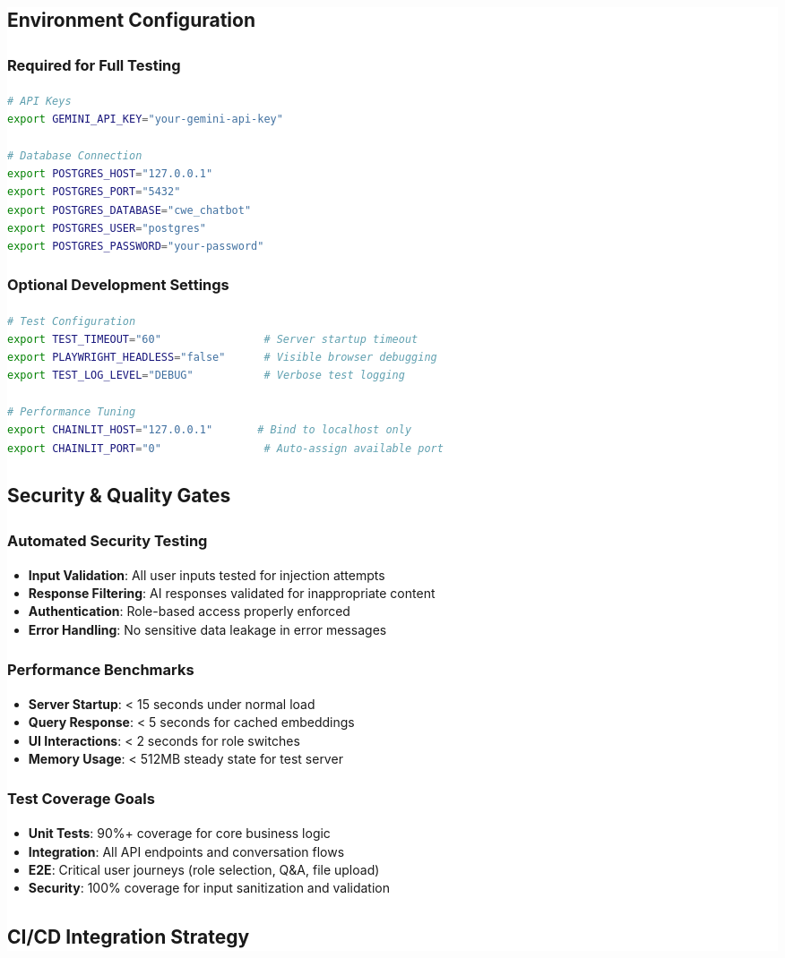 ## Environment Configuration

### Required for Full Testing
```bash
# API Keys
export GEMINI_API_KEY="your-gemini-api-key"

# Database Connection
export POSTGRES_HOST="127.0.0.1"
export POSTGRES_PORT="5432"
export POSTGRES_DATABASE="cwe_chatbot"
export POSTGRES_USER="postgres"
export POSTGRES_PASSWORD="your-password"
```

### Optional Development Settings
```bash
# Test Configuration
export TEST_TIMEOUT="60"                # Server startup timeout
export PLAYWRIGHT_HEADLESS="false"      # Visible browser debugging
export TEST_LOG_LEVEL="DEBUG"           # Verbose test logging

# Performance Tuning
export CHAINLIT_HOST="127.0.0.1"       # Bind to localhost only
export CHAINLIT_PORT="0"                # Auto-assign available port
```

## Security & Quality Gates

### Automated Security Testing
- **Input Validation**: All user inputs tested for injection attempts
- **Response Filtering**: AI responses validated for inappropriate content
- **Authentication**: Role-based access properly enforced
- **Error Handling**: No sensitive data leakage in error messages

### Performance Benchmarks
- **Server Startup**: < 15 seconds under normal load
- **Query Response**: < 5 seconds for cached embeddings
- **UI Interactions**: < 2 seconds for role switches
- **Memory Usage**: < 512MB steady state for test server

### Test Coverage Goals
- **Unit Tests**: 90%+ coverage for core business logic
- **Integration**: All API endpoints and conversation flows
- **E2E**: Critical user journeys (role selection, Q&A, file upload)
- **Security**: 100% coverage for input sanitization and validation

## CI/CD Integration Strategy
